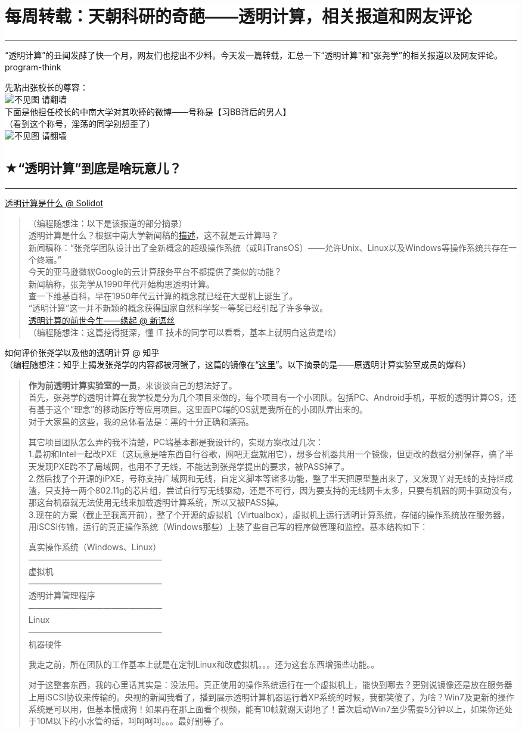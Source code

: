 # 每周转载：天朝科研的奇葩——透明计算，相关报道和网友评论 

-----

 “透明计算”的丑闻发酵了快一个月，网友们也挖出不少料。今天发一篇转载，汇总一下“透明计算”和“张尧学”的相关报道以及网友评论。program-think  
   
 先贴出张校长的尊容：  
 ![不见图 请翻墙](//lh5.googleusercontent.com/_Vf9SmJRJplp03eWtr9GpL2_A8lNxpweXl72HH0J8ACJpkC1a2nQUTVDcRX4XQW9ZgSb46NHHFQoOssNKfzYG5LXNPEgNLbXPKXD8EIAlOpa3B0K5EjwAp-o_XqoATBO3HvHEQ)  
 下面是他担任校长的中南大学对其吹捧的微博——号称是【习BB背后的男人】  
 （看到这个称号，淫荡的同学别想歪了）  
 ![不见图 请翻墙](//lh6.googleusercontent.com/4KnspXgjyWQw0rLjDf6khe5HPb1j4bScQsPiPL7NGXKLmubgzDnrlK-ny8ojHYEnIkIFPyu6OKIWx0aakgEn_ZGmYaPayCdkM49qIK3fsfgMyeVGIHlYLDtH7fheGCWD70uVVQ)  
 ## ★“透明计算”到底是啥玩意儿？
---------------

  
 [透明计算是什么 @ Solidot](http://www.solidot.org/story?sid=42630)  
 
> （编程随想注：以下是该报道的部分摘录）  
>  透明计算是什么？根据中南大学新闻稿的[描述](http://news.its.csu.edu.cn/readnewsarticle?atcid=20150109231256414)，这不就是云计算吗？  
>  新闻稿称：“张尧学团队设计出了全新概念的超级操作系统（或叫TransOS）——允许Unix、Linux以及Windows等操作系统共存在一个终端。”  
>  今天的亚马逊微软Google的云计算服务平台不都提供了类似的功能？  
>  新闻稿称，张尧学从1990年代开始构思透明计算。  
>  查一下维基百科，早在1950年代云计算的概念就已经在大型机上诞生了。  
>  “透明计算”这一并不新颖的概念获得国家自然科学奖一等奖已经引起了许多争议。  
 [透明计算的前世今生——缘起 @ 新语丝](http://www.xys.org/xys/ebooks/others/science/dajia16/zhangyaoxue9.txt)  
 （编程随想注：这篇挖得挺深，懂 IT 技术的同学可以看看，基本上就明白这货是啥）  
   
   
 如何评价张尧学以及他的透明计算 @ 知乎  
 （编程随想注：知乎上揭发张尧学的内容都被河蟹了，这篇的镜像在“[这里](http://www.xys.org/xys/ebooks/others/science/dajia16/zhangyaoxue5.txt)”。以下摘录的是——原透明计算实验室成员的爆料）  
 
> **作为前透明计算实验室的一员**，来谈谈自己的想法好了。  
>  首先，张尧学的透明计算在我学校是分为几个项目来做的，每个项目有一个小团队。包括PC、Android手机，平板的透明计算OS，还有基于这个“理念”的移动医疗等应用项目。这里面PC端的OS就是我所在的小团队弄出来的。  
>  对于大家黑的这些，我的总体看法是：黑的十分正确和漂亮。  
>    
>  其它项目团队怎么弄的我不清楚，PC端基本都是我设计的，实现方案改过几次：  
>  1.最初和Intel一起改PXE（这玩意是啥东西自行谷歌，网吧无盘就用它），想多台机器共用一个镜像，但更改的数据分别保存，搞了半天发现PXE跨不了局域网，也用不了无线，不能达到张尧学提出的要求，被PASS掉了。  
>  2.然后找了个开源的iPXE，号称支持广域网和无线，自定义脚本等诸多功能，整了半天把原型整出来了，又发现丫对无线的支持烂成渣，只支持一两个802.11g的芯片组，尝试自行写无线驱动，还是不可行，因为要支持的无线网卡太多，只要有机器的网卡驱动没有，那这台机器就无法使用无线来加载透明计算系统，所以又被PASS掉。  
>  3.现在的方案（截止至我离开前），整了个开源的虚拟机（Virtualbox），虚拟机上运行透明计算系统，存储的操作系统放在服务器，用iSCSI传输，运行的真正操作系统（Windows那些）上装了些自己写的程序做管理和监控。基本结构如下：  
>    
>  真实操作系统（Windows、Linux）  
>  ————————————————  
>  虚拟机  
>  ————————————————  
>  透明计算管理程序  
>  ————————————————  
>  Linux  
>  ————————————————  
>  机器硬件  
>    
>    
>  我走之前，所在团队的工作基本上就是在定制Linux和改虚拟机。。。还为这套东西增强些功能。。  
>    
>  对于这整套东西，我的心里话其实是：没法用。真正使用的操作系统运行在一个虚拟机上，能快到哪去？更别说镜像还是放在服务器上用iSCSI协议来传输的。央视的新闻我看了，播到展示透明计算机器运行着XP系统的时候，我都笑傻了，为啥？Win7及更新的操作系统是可以用，但基本慢成狗！如果再在那上面看个视频，能有10帧就谢天谢地了！首次启动Win7至少需要5分钟以上，如果你还处于10M以下的小水管的话，呵呵呵呵。。。最好别等了。  